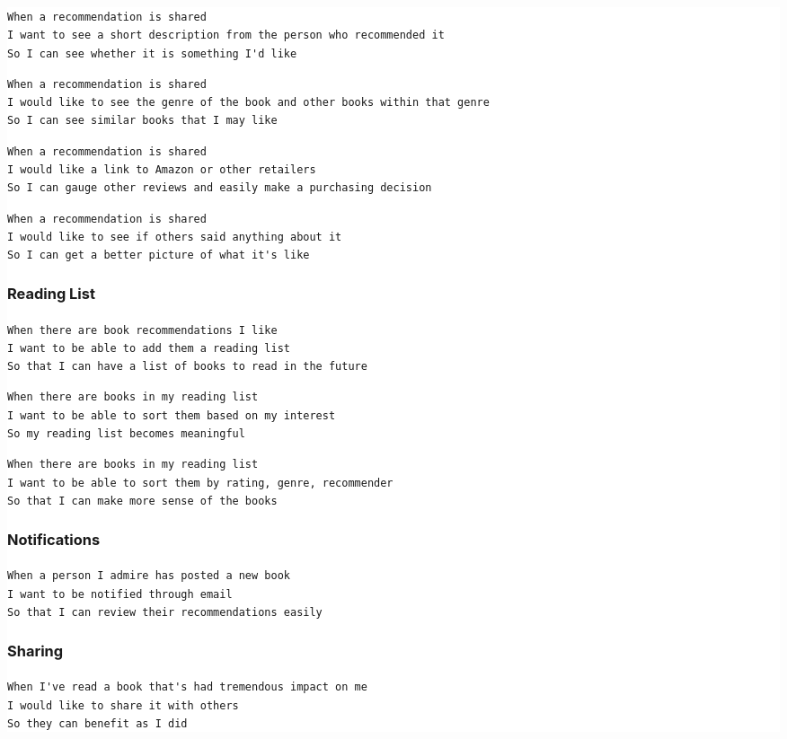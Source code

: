 ```
When a recommendation is shared  
I want to see a short description from the person who recommended it  
So I can see whether it is something I'd like
```

```
When a recommendation is shared  
I would like to see the genre of the book and other books within that genre  
So I can see similar books that I may like
```

```
When a recommendation is shared  
I would like a link to Amazon or other retailers  
So I can gauge other reviews and easily make a purchasing decision
```

```
When a recommendation is shared  
I would like to see if others said anything about it  
So I can get a better picture of what it's like
```

### Reading List

```
When there are book recommendations I like  
I want to be able to add them a reading list  
So that I can have a list of books to read in the future
```

```
When there are books in my reading list  
I want to be able to sort them based on my interest  
So my reading list becomes meaningful
```

```
When there are books in my reading list  
I want to be able to sort them by rating, genre, recommender  
So that I can make more sense of the books
```

### Notifications

```
When a person I admire has posted a new book  
I want to be notified through email
So that I can review their recommendations easily
```

### Sharing

```
When I've read a book that's had tremendous impact on me  
I would like to share it with others  
So they can benefit as I did
```

